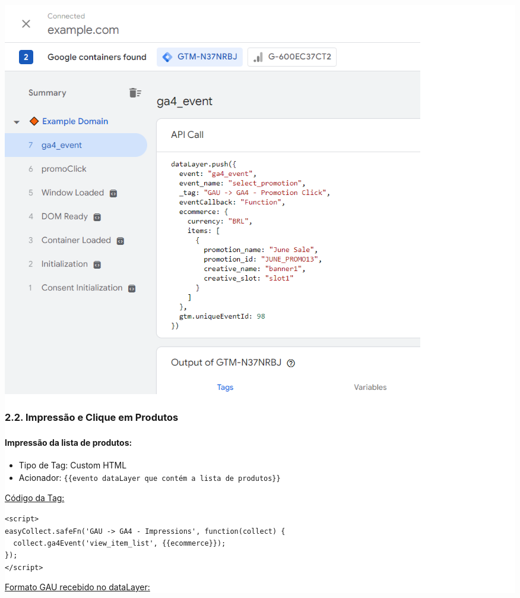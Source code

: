 ![Promotion Click Output](/documentations/images/ecommerce/promoClick_out.png)

### 2.2. Impressão e Clique em Produtos

#### **Impressão da lista de produtos:**

- Tipo de Tag: Custom HTML
- Acionador: `{{evento dataLayer que contém a lista de produtos}}`

<u>Código da Tag:</u>
```
<script>
easyCollect.safeFn('GAU -> GA4 - Impressions', function(collect) {
  collect.ga4Event('view_item_list', {{ecommerce}});
});
</script>
```

<u>Formato GAU recebido no dataLayer:</u>
